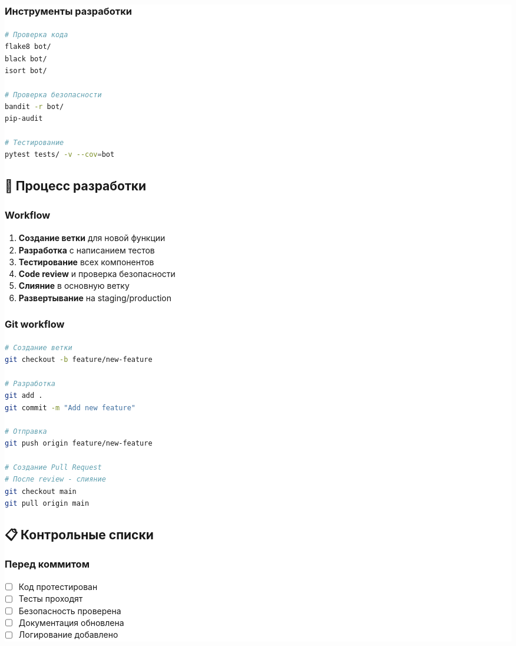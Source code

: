 ### Инструменты разработки
```bash
# Проверка кода
flake8 bot/
black bot/
isort bot/

# Проверка безопасности
bandit -r bot/
pip-audit

# Тестирование
pytest tests/ -v --cov=bot
```

## 🚀 Процесс разработки

### Workflow
1. **Создание ветки** для новой функции
2. **Разработка** с написанием тестов
3. **Тестирование** всех компонентов
4. **Code review** и проверка безопасности
5. **Слияние** в основную ветку
6. **Развертывание** на staging/production

### Git workflow
```bash
# Создание ветки
git checkout -b feature/new-feature

# Разработка
git add .
git commit -m "Add new feature"

# Отправка
git push origin feature/new-feature

# Создание Pull Request
# После review - слияние
git checkout main
git pull origin main
```

## 📋 Контрольные списки

### Перед коммитом
- [ ] Код протестирован
- [ ] Тесты проходят
- [ ] Безопасность проверена
- [ ] Документация обновлена
- [ ] Логирование добавлено
